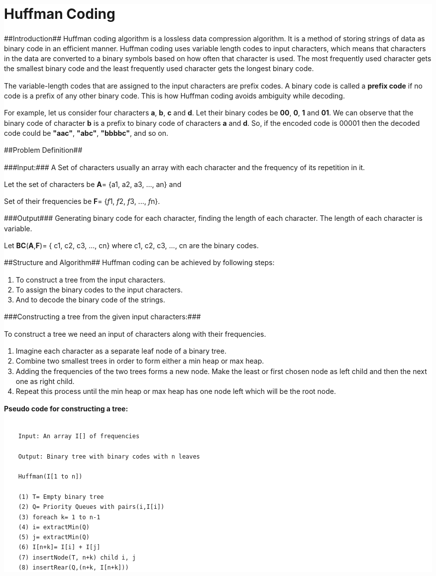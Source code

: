 # Huffman Coding #
##Introduction##
Huffman coding algorithm is a lossless data compression algorithm. It is a method of storing strings of data as binary code in an efficient manner. Huffman coding uses variable length codes to input characters, which means that characters in the data are converted to a binary symbols based on how often that character is used. The most frequently used character gets the smallest binary code and the least frequently used character gets the longest binary code.

The  variable-length codes that are assigned to the input characters are prefix codes. A binary code is called a **prefix code** if no code is a prefix of any other binary code. This is how Huffman coding avoids ambiguity while decoding.

For example, let us consider four characters **a**, **b**, **c** and **d**. Let their binary codes be **00**, **0**, **1** and **01**. We can observe that the binary code of character **b** is a prefix to binary code of characters **a** and **d**. So, if the encoded code is 00001 then the decoded code could be **"aac"**, **"abc"**, **"bbbbc"**, and so on.

##Problem Definition##

###Input:###
A Set of characters usually an array with each character and the frequency of its repetition in it.

Let the set of characters be **A**= {a1, a2, a3, ..., an}  and

Set of their frequencies be **F**= {*f*1, *f*2, *f*3, ..., *f*n}.


###Output###
Generating binary code for each character, finding the length of each character.
The length of each character is variable.

Let **BC**(**A**,**F**)= { c1, c2, c3, ..., cn} where c1, c2, c3, ..., cn are the binary codes.

##Structure and Algorithm##
Huffman coding can be achieved by following steps:

1. To construct a tree from the input characters.
2. To assign the binary codes to the input characters.
3. And to decode the binary code of the strings.

###Constructing a tree from the given input characters:###

To construct a tree we need an input of characters along with their frequencies.

1. Imagine each character as a separate leaf node of a binary tree. 
2. Combine two smallest trees in order to form either a min heap or max heap.
3. Adding the frequencies of the two trees forms a new node. Make the least or first chosen node as left child and then the next one as right child.
4. Repeat this process until the min heap or max heap has one node left which will be the root node.

**Pseudo code for constructing a tree:**

```

	Input: An array I[] of frequencies

	Output: Binary tree with binary codes with n leaves

	Huffman(I[1 to n])
	
	(1) T= Empty binary tree
	(2) Q= Priority Queues with pairs(i,I[i])
	(3) foreach k= 1 to n-1
	(4) i= extractMin(Q)
	(5) j= extractMin(Q)
	(6) I[n+k]= I[i] + I[j]
	(7) insertNode(T, n+k) child i, j
	(8) insertRear(Q,(n+k, I[n+k]))
```